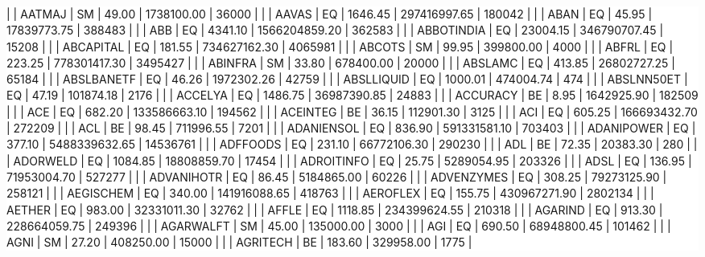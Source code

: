 |  | AATMAJ | SM | 49.00 | 1738100.00 | 36000 |
|  | AAVAS | EQ | 1646.45 | 297416997.65 | 180042 |
|  | ABAN | EQ | 45.95 | 17839773.75 | 388483 |
|  | ABB | EQ | 4341.10 | 1566204859.20 | 362583 |
|  | ABBOTINDIA | EQ | 23004.15 | 346790707.45 | 15208 |
|  | ABCAPITAL | EQ | 181.55 | 734627162.30 | 4065981 |
|  | ABCOTS | SM | 99.95 | 399800.00 | 4000 |
|  | ABFRL | EQ | 223.25 | 778301417.30 | 3495427 |
|  | ABINFRA | SM | 33.80 | 678400.00 | 20000 |
|  | ABSLAMC | EQ | 413.85 | 26802727.25 | 65184 |
|  | ABSLBANETF | EQ | 46.26 | 1972302.26 | 42759 |
|  | ABSLLIQUID | EQ | 1000.01 | 474004.74 | 474 |
|  | ABSLNN50ET | EQ | 47.19 | 101874.18 | 2176 |
|  | ACCELYA | EQ | 1486.75 | 36987390.85 | 24883 |
|  | ACCURACY | BE | 8.95 | 1642925.90 | 182509 |
|  | ACE | EQ | 682.20 | 133586663.10 | 194562 |
|  | ACEINTEG | BE | 36.15 | 112901.30 | 3125 |
|  | ACI | EQ | 605.25 | 166693432.70 | 272209 |
|  | ACL | BE | 98.45 | 711996.55 | 7201 |
|  | ADANIENSOL | EQ | 836.90 | 591331581.10 | 703403 |
|  | ADANIPOWER | EQ | 377.10 | 5488339632.65 | 14536761 |
|  | ADFFOODS | EQ | 231.10 | 66772106.30 | 290230 |
|  | ADL | BE | 72.35 | 20383.30 | 280 |
|  | ADORWELD | EQ | 1084.85 | 18808859.70 | 17454 |
|  | ADROITINFO | EQ | 25.75 | 5289054.95 | 203326 |
|  | ADSL | EQ | 136.95 | 71953004.70 | 527277 |
|  | ADVANIHOTR | EQ | 86.45 | 5184865.00 | 60226 |
|  | ADVENZYMES | EQ | 308.25 | 79273125.90 | 258121 |
|  | AEGISCHEM | EQ | 340.00 | 141916088.65 | 418763 |
|  | AEROFLEX | EQ | 155.75 | 430967271.90 | 2802134 |
|  | AETHER | EQ | 983.00 | 32331011.30 | 32762 |
|  | AFFLE | EQ | 1118.85 | 234399624.55 | 210318 |
|  | AGARIND | EQ | 913.30 | 228664059.75 | 249396 |
|  | AGARWALFT | SM | 45.00 | 135000.00 | 3000 |
|  | AGI | EQ | 690.50 | 68948800.45 | 101462 |
|  | AGNI | SM | 27.20 | 408250.00 | 15000 |
|  | AGRITECH | BE | 183.60 | 329958.00 | 1775 |
